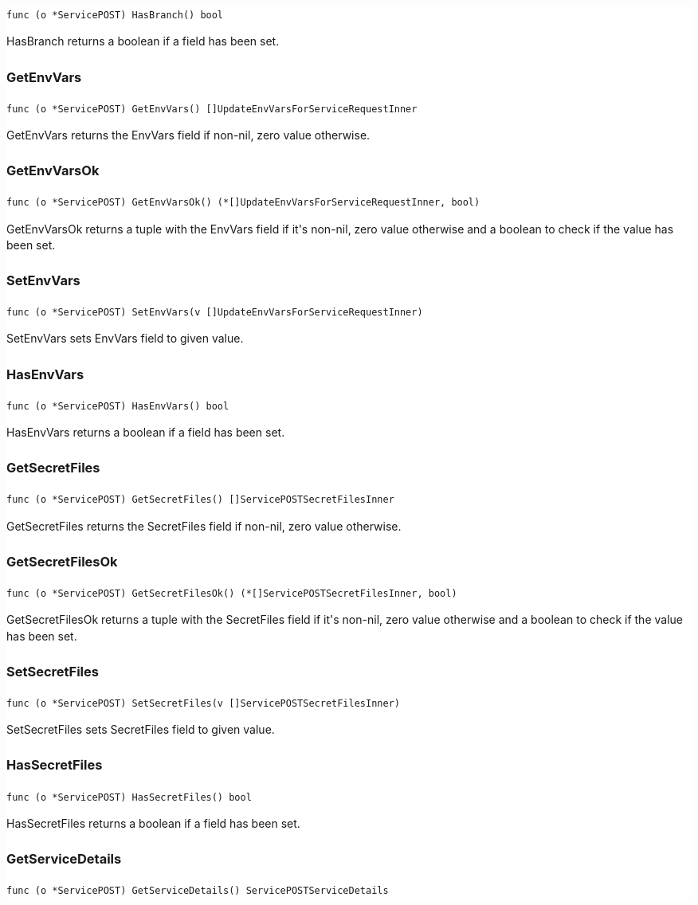 `func (o *ServicePOST) HasBranch() bool`

HasBranch returns a boolean if a field has been set.

### GetEnvVars

`func (o *ServicePOST) GetEnvVars() []UpdateEnvVarsForServiceRequestInner`

GetEnvVars returns the EnvVars field if non-nil, zero value otherwise.

### GetEnvVarsOk

`func (o *ServicePOST) GetEnvVarsOk() (*[]UpdateEnvVarsForServiceRequestInner, bool)`

GetEnvVarsOk returns a tuple with the EnvVars field if it's non-nil, zero value otherwise
and a boolean to check if the value has been set.

### SetEnvVars

`func (o *ServicePOST) SetEnvVars(v []UpdateEnvVarsForServiceRequestInner)`

SetEnvVars sets EnvVars field to given value.

### HasEnvVars

`func (o *ServicePOST) HasEnvVars() bool`

HasEnvVars returns a boolean if a field has been set.

### GetSecretFiles

`func (o *ServicePOST) GetSecretFiles() []ServicePOSTSecretFilesInner`

GetSecretFiles returns the SecretFiles field if non-nil, zero value otherwise.

### GetSecretFilesOk

`func (o *ServicePOST) GetSecretFilesOk() (*[]ServicePOSTSecretFilesInner, bool)`

GetSecretFilesOk returns a tuple with the SecretFiles field if it's non-nil, zero value otherwise
and a boolean to check if the value has been set.

### SetSecretFiles

`func (o *ServicePOST) SetSecretFiles(v []ServicePOSTSecretFilesInner)`

SetSecretFiles sets SecretFiles field to given value.

### HasSecretFiles

`func (o *ServicePOST) HasSecretFiles() bool`

HasSecretFiles returns a boolean if a field has been set.

### GetServiceDetails

`func (o *ServicePOST) GetServiceDetails() ServicePOSTServiceDetails`

